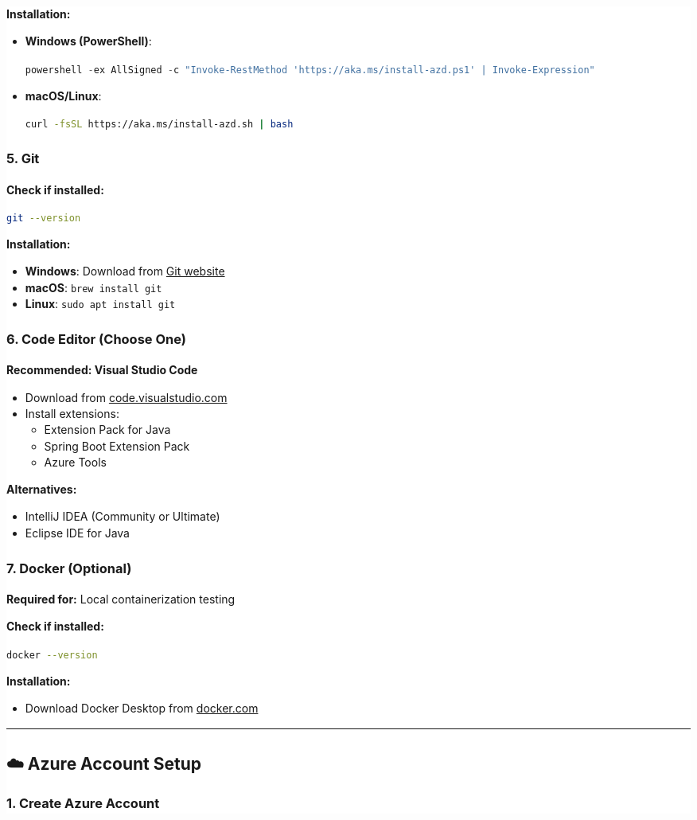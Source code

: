 **Installation:**

- **Windows (PowerShell)**:
  ```powershell
  powershell -ex AllSigned -c "Invoke-RestMethod 'https://aka.ms/install-azd.ps1' | Invoke-Expression"
  ```
- **macOS/Linux**:
  ```bash
  curl -fsSL https://aka.ms/install-azd.sh | bash
  ```

### 5. Git

**Check if installed:**
```bash
git --version
```

**Installation:**

- **Windows**: Download from [Git website](https://git-scm.com/download/win)
- **macOS**: `brew install git`
- **Linux**: `sudo apt install git`

### 6. Code Editor (Choose One)

**Recommended: Visual Studio Code**
- Download from [code.visualstudio.com](https://code.visualstudio.com/)
- Install extensions:
  - Extension Pack for Java
  - Spring Boot Extension Pack
  - Azure Tools

**Alternatives:**
- IntelliJ IDEA (Community or Ultimate)
- Eclipse IDE for Java

### 7. Docker (Optional)

**Required for:** Local containerization testing

**Check if installed:**
```bash
docker --version
```

**Installation:**
- Download Docker Desktop from [docker.com](https://www.docker.com/products/docker-desktop)

---

## ☁️ Azure Account Setup

### 1. Create Azure Account
